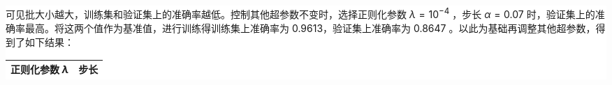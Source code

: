 
可见批大小越大，训练集和验证集上的准确率越低。控制其他超参数不变时，选择正则化参数 $\lambda=10^{-4}$ ，步长 $\alpha=0.07$ 时，验证集上的准确率最高。将这两个值作为基准值，进行训练得训练集上准确率为 0.9613，验证集上准确率为 0.8647 。以此为基础再调整其他超参数，得到了如下结果：

| 正则化参数 $\lambda$        | 步长                       |
| --------------------------- | -------------------------- |